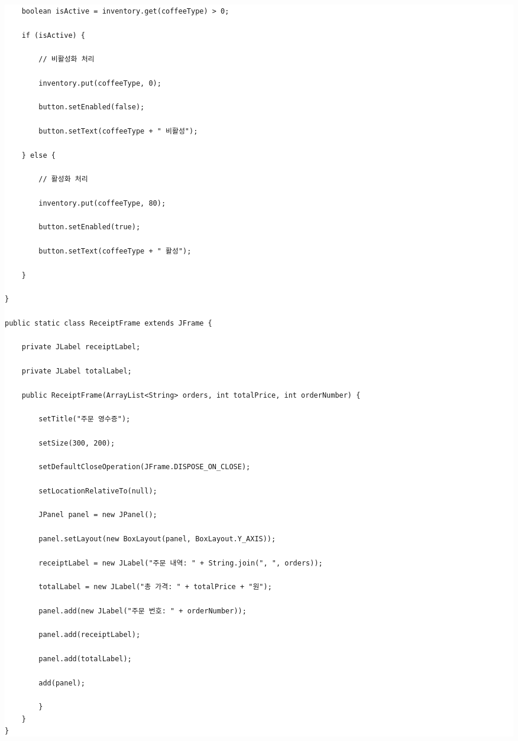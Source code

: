 		boolean isActive = inventory.get(coffeeType) > 0;

		if (isActive) {

			// 비활성화 처리

			inventory.put(coffeeType, 0);

			button.setEnabled(false);

			button.setText(coffeeType + " 비활성");

		} else {

			// 활성화 처리

			inventory.put(coffeeType, 80);

			button.setEnabled(true);

			button.setText(coffeeType + " 활성");

		}

	}

	public static class ReceiptFrame extends JFrame {

		private JLabel receiptLabel;

		private JLabel totalLabel;

		public ReceiptFrame(ArrayList<String> orders, int totalPrice, int orderNumber) {

			setTitle("주문 영수증");

			setSize(300, 200);

			setDefaultCloseOperation(JFrame.DISPOSE_ON_CLOSE);

			setLocationRelativeTo(null);

			JPanel panel = new JPanel();

			panel.setLayout(new BoxLayout(panel, BoxLayout.Y_AXIS));

			receiptLabel = new JLabel("주문 내역: " + String.join(", ", orders));

			totalLabel = new JLabel("총 가격: " + totalPrice + "원");

			panel.add(new JLabel("주문 번호: " + orderNumber));

			panel.add(receiptLabel);

			panel.add(totalLabel);

			add(panel);

			}
		}
	}

